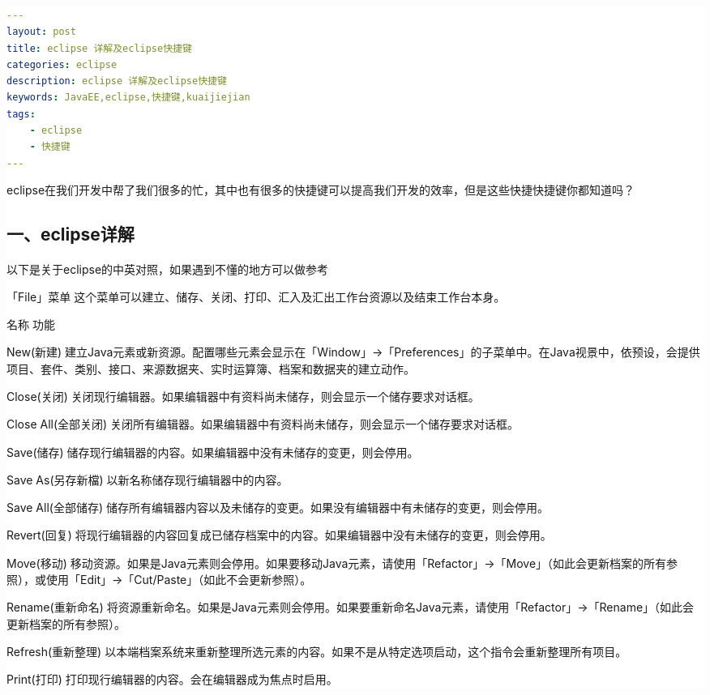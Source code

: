 ```yaml
---
layout: post
title: eclipse 详解及eclipse快捷键
categories: eclipse
description: eclipse 详解及eclipse快捷键
keywords: JavaEE,eclipse,快捷键,kuaijiejian
tags:
	- eclipse
	- 快捷键
---
```


eclipse在我们开发中帮了我们很多的忙，其中也有很多的快捷键可以提高我们开发的效率，但是这些快捷快捷键你都知道吗？

## 一、eclipse详解
以下是关于eclipse的中英对照，如果遇到不懂的地方可以做参考


「File」菜单
这个菜单可以建立、储存、关闭、打印、汇入及汇出工作台资源以及结束工作台本身。

名称 
 	功能 

New(新建) 
 	建立Java元素或新资源。配置哪些元素会显示在「Window」→「Preferences」的子菜单中。在Java视景中，依预设，会提供项目、套件、类别、接口、来源数据夹、实时运算簿、档案和数据夹的建立动作。 

Close(关闭) 
 	关闭现行编辑器。如果编辑器中有资料尚未储存，则会显示一个储存要求对话框。 

Close All(全部关闭) 
 	关闭所有编辑器。如果编辑器中有资料尚未储存，则会显示一个储存要求对话框。 

Save(储存) 
 	储存现行编辑器的内容。如果编辑器中没有未储存的变更，则会停用。 

Save As(另存新檔) 
 	以新名称储存现行编辑器中的内容。 

Save All(全部储存) 
 	储存所有编辑器内容以及未储存的变更。如果没有编辑器中有未储存的变更，则会停用。 

Revert(回复) 
 	将现行编辑器的内容回复成已储存档案中的内容。如果编辑器中没有未储存的变更，则会停用。 

Move(移动) 
 	移动资源。如果是Java元素则会停用。如果要移动Java元素，请使用「Refactor」→「Move」（如此会更新档案的所有参照），或使用「Edit」→「Cut/Paste」（如此不会更新参照）。 

Rename(重新命名) 
 	将资源重新命名。如果是Java元素则会停用。如果要重新命名Java元素，请使用「Refactor」→「Rename」（如此会更新档案的所有参照）。 

Refresh(重新整理) 
 	以本端档案系统来重新整理所选元素的内容。如果不是从特定选项启动，这个指令会重新整理所有项目。 

Print(打印) 
 	打印现行编辑器的内容。会在编辑器成为焦点时启用。 
